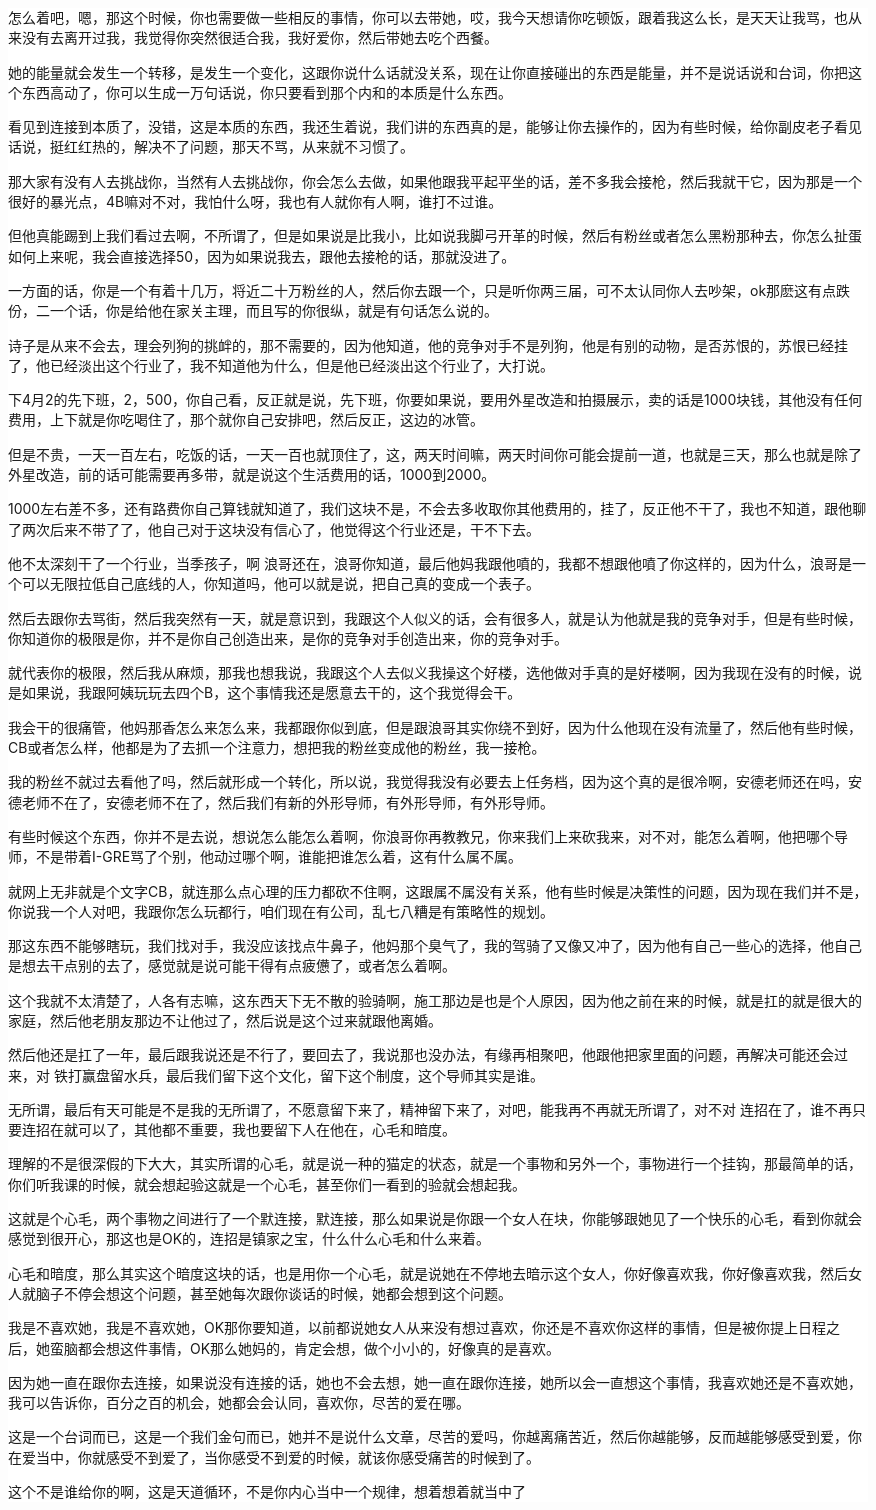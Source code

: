 怎么着吧，嗯，那这个时候，你也需要做一些相反的事情，你可以去带她，哎，我今天想请你吃顿饭，跟着我这么长，是天天让我骂，也从来没有去离开过我，我觉得你突然很适合我，我好爱你，然后带她去吃个西餐。

她的能量就会发生一个转移，是发生一个变化，这跟你说什么话就没关系，现在让你直接碰出的东西是能量，并不是说话说和台词，你把这个东西高动了，你可以生成一万句话说，你只要看到那个内和的本质是什么东西。

看见到连接到本质了，没错，这是本质的东西，我还生着说，我们讲的东西真的是，能够让你去操作的，因为有些时候，给你副皮老子看见话说，挺红红热的，解决不了问题，那天不骂，从来就不习惯了。

那大家有没有人去挑战你，当然有人去挑战你，你会怎么去做，如果他跟我平起平坐的话，差不多我会接枪，然后我就干它，因为那是一个很好的暴光点，4B嘛对不对，我怕什么呀，我也有人就你有人啊，谁打不过谁。

但他真能踢到上我们看过去啊，不所谓了，但是如果说是比我小，比如说我脚弓开革的时候，然后有粉丝或者怎么黑粉那种去，你怎么扯蛋如何上来呢，我会直接选择50，因为如果说我去，跟他去接枪的话，那就没进了。

一方面的话，你是一个有着十几万，将近二十万粉丝的人，然后你去跟一个，只是听你两三届，可不太认同你人去吵架，ok那麽这有点跌份，二一个话，你是给他在家关主理，而且写的你很纵，就是有句话怎么说的。

诗子是从来不会去，理会列狗的挑衅的，那不需要的，因为他知道，他的竞争对手不是列狗，他是有别的动物，是否苏恨的，苏恨已经挂了，他已经淡出这个行业了，我不知道他为什么，但是他已经淡出这个行业了，大打说。

下4月2的先下班，2，500，你自己看，反正就是说，先下班，你要如果说，要用外星改造和拍摄展示，卖的话是1000块钱，其他没有任何费用，上下就是你吃喝住了，那个就你自己安排吧，然后反正，这边的冰管。

但是不贵，一天一百左右，吃饭的话，一天一百也就顶住了，这，两天时间嘛，两天时间你可能会提前一道，也就是三天，那么也就是除了外星改造，前的话可能需要再多带，就是说这个生活费用的话，1000到2000。

1000左右差不多，还有路费你自己算钱就知道了，我们这块不是，不会去多收取你其他费用的，挂了，反正他不干了，我也不知道，跟他聊了两次后来不带了了，他自己对于这块没有信心了，他觉得这个行业还是，干不下去。

他不太深刻干了一个行业，当季孩子，啊 浪哥还在，浪哥你知道，最后他妈我跟他噴的，我都不想跟他噴了你这样的，因为什么，浪哥是一个可以无限拉低自己底线的人，你知道吗，他可以就是说，把自己真的变成一个表子。

然后去跟你去骂街，然后我突然有一天，就是意识到，我跟这个人似义的话，会有很多人，就是认为他就是我的竞争对手，但是有些时候，你知道你的极限是你，并不是你自己创造出来，是你的竞争对手创造出来，你的竞争对手。

就代表你的极限，然后我从麻烦，那我也想我说，我跟这个人去似义我操这个好楼，选他做对手真的是好楼啊，因为我现在没有的时候，说是如果说，我跟阿姨玩玩去四个B，这个事情我还是愿意去干的，这个我觉得会干。

我会干的很痛管，他妈那香怎么来怎么来，我都跟你似到底，但是跟浪哥其实你绕不到好，因为什么他现在没有流量了，然后他有些时候，CB或者怎么样，他都是为了去抓一个注意力，想把我的粉丝变成他的粉丝，我一接枪。

我的粉丝不就过去看他了吗，然后就形成一个转化，所以说，我觉得我没有必要去上任务档，因为这个真的是很冷啊，安德老师还在吗，安德老师不在了，安德老师不在了，然后我们有新的外形导师，有外形导师，有外形导师。

有些时候这个东西，你并不是去说，想说怎么能怎么着啊，你浪哥你再教教兄，你来我们上来砍我来，对不对，能怎么着啊，他把哪个导师，不是带着I-GRE骂了个别，他动过哪个啊，谁能把谁怎么着，这有什么属不属。

就网上无非就是个文字CB，就连那么点心理的压力都砍不住啊，这跟属不属没有关系，他有些时候是决策性的问题，因为现在我们并不是，你说我一个人对吧，我跟你怎么玩都行，咱们现在有公司，乱七八糟是有策略性的规划。

那这东西不能够瞎玩，我们找对手，我没应该找点牛鼻子，他妈那个臭气了，我的驾骑了又像又冲了，因为他有自己一些心的选择，他自己是想去干点别的去了，感觉就是说可能干得有点疲憊了，或者怎么着啊。

这个我就不太清楚了，人各有志嘛，这东西天下无不散的验骑啊，施工那边是也是个人原因，因为他之前在来的时候，就是扛的就是很大的家庭，然后他老朋友那边不让他过了，然后说是这个过来就跟他离婚。

然后他还是扛了一年，最后跟我说还是不行了，要回去了，我说那也没办法，有缘再相聚吧，他跟他把家里面的问题，再解决可能还会过来，对 铁打赢盘留水兵，最后我们留下这个文化，留下这个制度，这个导师其实是谁。

无所谓，最后有天可能是不是我的无所谓了，不愿意留下来了，精神留下来了，对吧，能我再不再就无所谓了，对不对 连招在了，谁不再只要连招在就可以了，其他都不重要，我也要留下人在他在，心毛和暗度。

理解的不是很深假的下大大，其实所谓的心毛，就是说一种的猫定的状态，就是一个事物和另外一个，事物进行一个挂钩，那最简单的话，你们听我课的时候，就会想起验这就是一个心毛，甚至你们一看到的验就会想起我。

这就是个心毛，两个事物之间进行了一个默连接，默连接，那么如果说是你跟一个女人在块，你能够跟她见了一个快乐的心毛，看到你就会感觉到很开心，那这也是OK的，连招是镇家之宝，什么什么心毛和什么来着。

心毛和暗度，那么其实这个暗度这块的话，也是用你一个心毛，就是说她在不停地去暗示这个女人，你好像喜欢我，你好像喜欢我，然后女人就脑子不停会想这个问题，甚至她每次跟你谈话的时候，她都会想到这个问题。

我是不喜欢她，我是不喜欢她，OK那你要知道，以前都说她女人从来没有想过喜欢，你还是不喜欢你这样的事情，但是被你提上日程之后，她蛮脑都会想这件事情，OK那么她妈的，肯定会想，做个小小的，好像真的是喜欢。

因为她一直在跟你去连接，如果说没有连接的话，她也不会去想，她一直在跟你连接，她所以会一直想这个事情，我喜欢她还是不喜欢她，我可以告诉你，百分之百的机会，她都会会认同，喜欢你，尽苦的爱在哪。

这是一个台词而已，这是一个我们金句而已，她并不是说什么文章，尽苦的爱吗，你越离痛苦近，然后你越能够，反而越能够感受到爱，你在爱当中，你就感受不到爱了，当你感受不到爱的时候，就该你感受痛苦的时候到了。

这个不是谁给你的啊，这是天道循环，不是你内心当中一个规律，想着想着就当中了